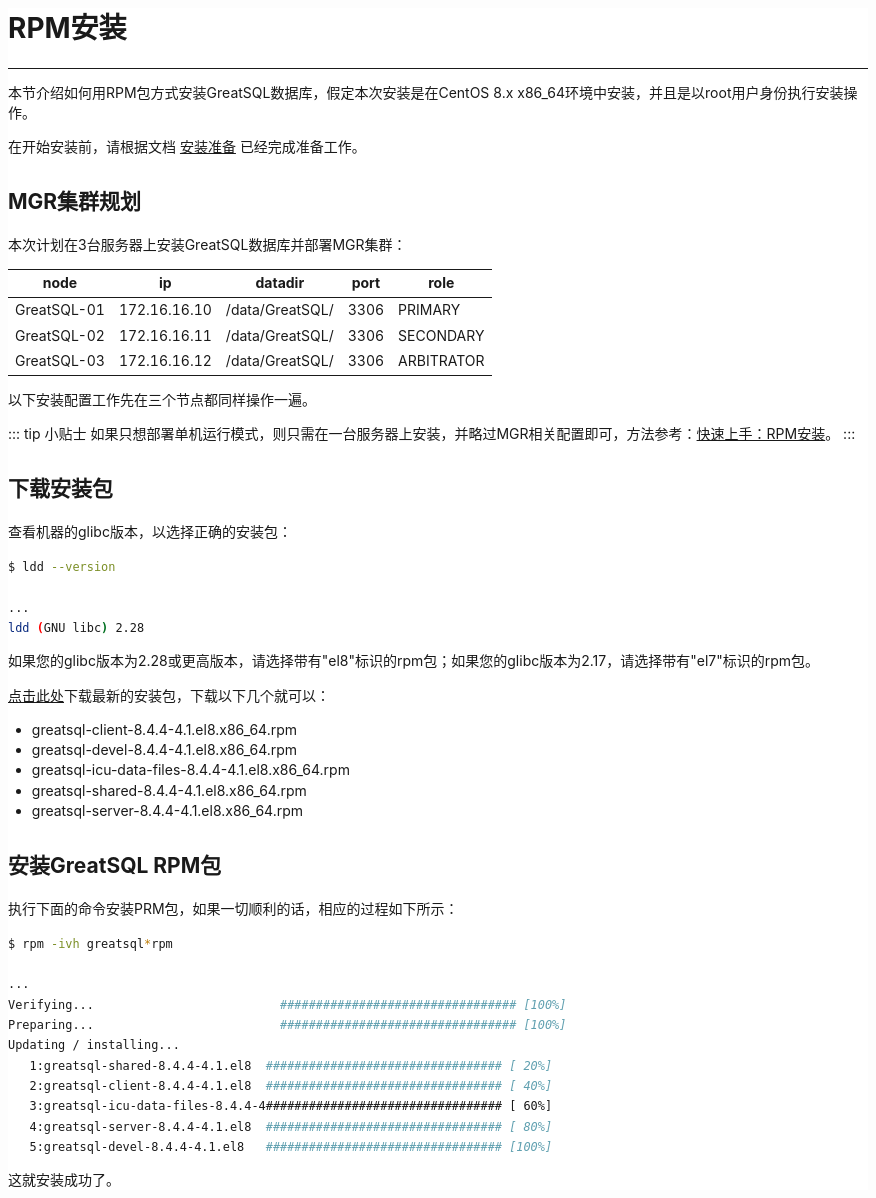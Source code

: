 # RPM安装
---

本节介绍如何用RPM包方式安装GreatSQL数据库，假定本次安装是在CentOS 8.x x86_64环境中安装，并且是以root用户身份执行安装操作。

在开始安装前，请根据文档 [安装准备](./1-install-prepare.md) 已经完成准备工作。

##  MGR集群规划

本次计划在3台服务器上安装GreatSQL数据库并部署MGR集群：

| node | ip | datadir | port |role|
| --- | --- | --- | --- | --- |
| GreatSQL-01 | 172.16.16.10 | /data/GreatSQL/ | 3306 | PRIMARY |
| GreatSQL-02 | 172.16.16.11 | /data/GreatSQL/ | 3306 | SECONDARY |
| GreatSQL-03 | 172.16.16.12 | /data/GreatSQL/ | 3306 | ARBITRATOR |

以下安装配置工作先在三个节点都同样操作一遍。

::: tip 小贴士
如果只想部署单机运行模式，则只需在一台服务器上安装，并略过MGR相关配置即可，方法参考：[快速上手：RPM安装](../3-quick-start/3-1-quick-start-with-rpm.md)。
:::

##  下载安装包

查看机器的glibc版本，以选择正确的安装包：
```bash
$ ldd --version

...
ldd (GNU libc) 2.28
```
如果您的glibc版本为2.28或更高版本，请选择带有"el8"标识的rpm包；如果您的glibc版本为2.17，请选择带有"el7"标识的rpm包。

[点击此处](https://gitee.com/GreatSQL/GreatSQL/releases/tag/GreatSQL-8.4.4-4)下载最新的安装包，下载以下几个就可以：

- greatsql-client-8.4.4-4.1.el8.x86_64.rpm
- greatsql-devel-8.4.4-4.1.el8.x86_64.rpm
- greatsql-icu-data-files-8.4.4-4.1.el8.x86_64.rpm
- greatsql-shared-8.4.4-4.1.el8.x86_64.rpm
- greatsql-server-8.4.4-4.1.el8.x86_64.rpm

##  安装GreatSQL RPM包

执行下面的命令安装PRM包，如果一切顺利的话，相应的过程如下所示：
```bash
$ rpm -ivh greatsql*rpm

...
Verifying...                          ################################# [100%]
Preparing...                          ################################# [100%]
Updating / installing...
   1:greatsql-shared-8.4.4-4.1.el8  ################################# [ 20%]
   2:greatsql-client-8.4.4-4.1.el8  ################################# [ 40%]
   3:greatsql-icu-data-files-8.4.4-4################################# [ 60%]
   4:greatsql-server-8.4.4-4.1.el8  ################################# [ 80%]
   5:greatsql-devel-8.4.4-4.1.el8   ################################# [100%]
```
这就安装成功了。
